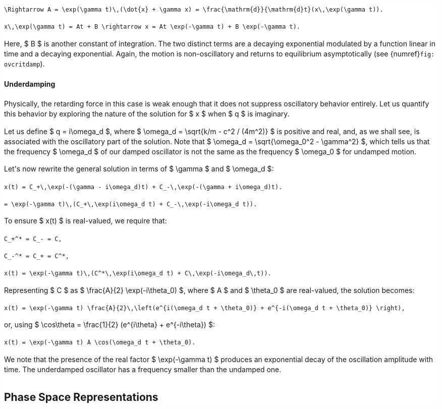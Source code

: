 ```{math}
\Rightarrow A = \exp(\gamma t)\,(\dot{x} + \gamma x) = \frac{\mathrm{d}}{\mathrm{d}t}(x\,\exp(\gamma t)).
```
```{math}
x\,\exp(\gamma t) = At + B \rightarrow x = At \exp(-\gamma t) + B \exp(-\gamma t).
```
Here, $ B $ is another constant of integration. The two distinct terms are a decaying exponential modulated by a function linear in time and a decaying exponential. Again, the motion is non-oscillatory and returns to equilibrium asymptotically (see {numref}`fig:ovcritdamp`).

#### Underdamping
Physically, the retarding force in this case is weak enough that it does not suppress oscillatory behavior entirely. Let us quantify this behavior by exploring the nature of the solution for $ x $ when $ q $ is 
imaginary.

Let us define $ q = i\omega_d $, where $ \omega_d = \sqrt{k/m - c^2 / (4m^2)} $ is positive and real, and, as we shall see, is associated with the oscillatory part of the solution. Note that $ \omega_d = \sqrt{\omega_0^2 - \gamma^2} $, which tells us that the frequency $ \omega_d $ of our damped oscillator is not the same as the frequency $ \omega_0 $ for undamped motion.

Let's now rewrite the general solution in terms of $ \gamma $ and $ \omega_d $:
```{math}
x(t) = C_+\,\exp(-(\gamma - i\omega_d)t) + C_-\,\exp(-(\gamma + i\omega_d)t).
```
```{math}
= \exp(-\gamma t)\,(C_+\,\exp(i\omega_d t) + C_-\,\exp(-i\omega_d t)).
```
To ensure $ x(t) $ is real-valued, we require that:
```{math}
C_+^* = C_- = C,
```
```{math}
C_-^* = C_+ = C^*,
```
```{math}
x(t) = \exp(-\gamma t)\,(C^*\,\exp(i\omega_d t) + C\,\exp(-i\omega_d\,t)).
```
Representing $ C $ as $ \frac{A}{2} \exp(-i\theta_0) $, where $ A $ and $ \theta_0 $ are real-valued, the solution becomes:
```{math}
x(t) = \exp(-\gamma t) \frac{A}{2}\,\left(e^{i(\omega_d t + \theta_0)} + e^{-i(\omega_d t + \theta_0)} \right),
```
or, using $ \cos\theta = \frac{1}{2} (e^{i\theta} + e^{-i\theta}) $:
```{math}
x(t) = \exp(-\gamma t) A \cos(\omega_d t + \theta_0).
```
We note that the presence of the real factor $ \exp(-\gamma t) $ produces an exponential decay of the oscillation amplitude with time. The underdamped oscillator has a frequency smaller than the undamped one.

## Phase Space Representations

